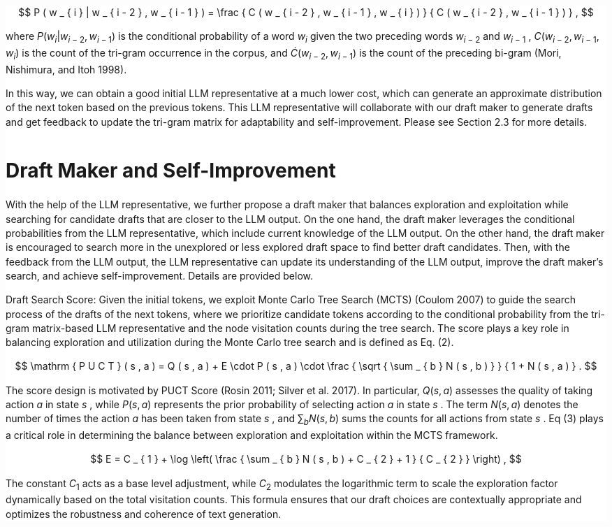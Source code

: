 $$
P ( w _ { i } | w _ { i - 2 } , w _ { i - 1 } ) = \frac { C ( w _ { i - 2 } , w _ { i - 1 } , w _ { i } ) } { C ( w _ { i - 2 } , w _ { i - 1 } ) } ,
$$

where $P ( w _ { i } | w _ { i - 2 } , w _ { i - 1 } )$ is the conditional probability of a word $w _ { i }$ given the two preceding words $w _ { i - 2 }$ and $w _ { i - 1 }$ , $C ( w _ { i - 2 } , w _ { i - 1 } , w _ { i } )$ is the count of the tri-gram occurrence in the corpus, and $\dot { C } ( w _ { i - 2 } , w _ { i - 1 } )$ is the count of the preceding bi-gram (Mori, Nishimura, and Itoh 1998).

In this way, we can obtain a good initial LLM representative at a much lower cost, which can generate an approximate distribution of the next token based on the previous tokens. This LLM representative will collaborate with our draft maker to generate drafts and get feedback to update the tri-gram matrix for adaptability and self-improvement. Please see Section 2.3 for more details.

# Draft Maker and Self-Improvement

With the help of the LLM representative, we further propose a draft maker that balances exploration and exploitation while searching for candidate drafts that are closer to the LLM output. On the one hand, the draft maker leverages the conditional probabilities from the LLM representative, which include current knowledge of the LLM output. On the other hand, the draft maker is encouraged to search more in the unexplored or less explored draft space to find better draft candidates. Then, with the feedback from the LLM output, the LLM representative can update its understanding of the LLM output, improve the draft maker’s search, and achieve self-improvement. Details are provided below.

Draft Search Score: Given the initial tokens, we exploit Monte Carlo Tree Search (MCTS) (Coulom 2007) to guide the search process of the drafts of the next tokens, where we prioritize candidate tokens according to the conditional probability from the tri-gram matrix-based LLM representative and the node visitation counts during the tree search. The score plays a key role in balancing exploration and utilization during the Monte Carlo tree search and is defined as Eq. (2).

$$
\mathrm { P U C T } ( s , a ) = Q ( s , a ) + E \cdot P ( s , a ) \cdot \frac { \sqrt { \sum _ { b } N ( s , b ) } } { 1 + N ( s , a ) } .
$$

The score design is motivated by PUCT Score (Rosin 2011; Silver et al. 2017). In particular, $Q ( s , a )$ assesses the quality of taking action $a$ in state $s$ , while $P ( s , a )$ represents the prior probability of selecting action $a$ in state $s$ . The term $N ( s , a )$ denotes the number of times the action $a$ has been taken from state $s$ , and $\textstyle \sum _ { b } N ( s , b )$ sums the counts for all actions from state $s$ . Eq  (3) plays a critical role in determining the balance between exploration and exploitation within the MCTS framework.

$$
E = C _ { 1 } + \log \left( \frac { \sum _ { b } N ( s , b ) + C _ { 2 } + 1 } { C _ { 2 } } \right) ,
$$

The constant $C _ { 1 }$ acts as a base level adjustment, while $C _ { 2 }$ modulates the logarithmic term to scale the exploration factor dynamically based on the total visitation counts. This formula ensures that our draft choices are contextually appropriate and optimizes the robustness and coherence of text generation.
